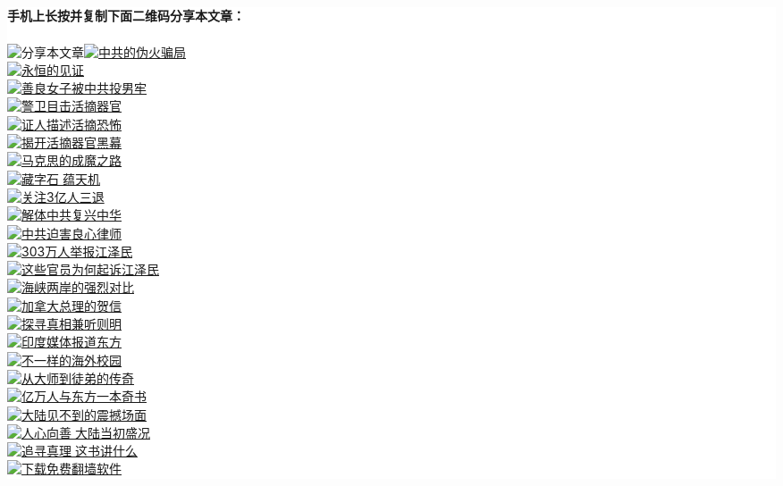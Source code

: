 <strong>手机上长按并复制下面二维码分享本文章：</strong><br><br><img src="http://www.szzd.org/v.php?action=qrcode&url=https://github.com/jddrbr3603/djy/blob/master/gb/15/7/12/n4478482.md%231" title="分享本文章"></td><td VALIGN=TOP><a href="https://github.com/jddrbr3603/djy/blob/master/gb/16/1/21/n4622075.md?dfh#1" target="_blank"><img src="https://raw.githubusercontent.com/jddrbr3603/djy/master/gb/300/wei-f1.jpg" title="中共的伪火骗局"  alt="中共的伪火骗局"></a><br><a href="https://github.com/jddrbr3603/www/blob/master/README.md?dfh#9" target="_blank"><img src="https://raw.githubusercontent.com/jddrbr3603/djy/master/gb/300/yong-h.jpg" title="永恒的见证"  alt="永恒的见证"></a><br><a href="https://github.com/jddrbr3603/djy/blob/master/gb/13/9/29/n3974789.md?dfh#1" target="_blank"><img src="https://raw.githubusercontent.com/jddrbr3603/djy/master/gb/300/shang-lnz.jpg" title="善良女子被中共投男牢"  alt="善良女子被中共投男牢"></a><br><a href="https://github.com/jddrbr3603/djy/blob/master/gb/16/3/16/n4663449.md?dfh#1" target="_blank"><img src="https://raw.githubusercontent.com/jddrbr3603/djy/master/gb/300/huo-z3.jpg" title="警卫目击活摘器官"  alt="警卫目击活摘器官"></a><br><a href="https://github.com/jddrbr3603/djy/blob/master/gb/16/8/7/n8177641.md?dfh#1" target="_blank"><img src="https://raw.githubusercontent.com/jddrbr3603/djy/master/gb/300/huo-z4.jpg" title="证人描述活摘恐怖"  alt="证人描述活摘恐怖"></a><br><a href="https://github.com/jddrbr3603/djy/blob/master/gb/10/4/19/n2881569.md?dfh#1" target="_blank"><img src="https://raw.githubusercontent.com/jddrbr3603/djy/master/gb/300/huo-z1.jpg" title="揭开活摘器官黑幕"  alt="揭开活摘器官黑幕"></a><br><a href="https://github.com/jddrbr3603/djy/blob/master/gb/10/11/7/n3077476.md?dfh#1" target="_blank"><img src="https://raw.githubusercontent.com/jddrbr3603/djy/master/gb/300/ma-ks.jpg" title="马克思的成魔之路"  alt="马克思的成魔之路"></a><br><a href="https://github.com/jddrbr3603/djy/blob/master/gb/14/6/9/n4173977.md?dfh#1" target="_blank"><img src="https://raw.githubusercontent.com/jddrbr3603/djy/master/gb/300/chang-zs.jpg" title="藏字石 蕴天机"  alt="藏字石 蕴天机"></a><br><a href="https://github.com/jddrbr3603/djy/blob/master/gb/18/5/10/n10381511.md?dfh#1" target="_blank"><img src="https://raw.githubusercontent.com/jddrbr3603/djy/master/gb/300/st1.jpg" title="关注3亿人三退"  alt="关注3亿人三退"></a><br><a href="https://github.com/jddrbr3603/djy/blob/master/gb/18/3/21/n10237682.md?dfh#1" target="_blank"><img src="https://raw.githubusercontent.com/jddrbr3603/djy/master/gb/300/jie-t.jpg" title="解体中共复兴中华"  alt="解体中共复兴中华"></a><br><a href="https://github.com/jddrbr3603/djy/blob/master/gb/9/2/9/n2422991.md?dfh#1" target="_blank"><img src="https://raw.githubusercontent.com/jddrbr3603/djy/master/gb/300/gao-zs.jpg" title="中共迫害良心律师"  alt="中共迫害良心律师"></a><br><a href="https://github.com/jddrbr3603/djy/blob/master/gb/18/12/9/n10900044.md?dfh#1" target="_blank"><img src="https://raw.githubusercontent.com/jddrbr3603/djy/master/gb/300/sj1.jpg" title="303万人举报江泽民"  alt="303万人举报江泽民"></a><br><a href="https://github.com/jddrbr3603/djy/blob/master/gb/18/8/28/n10672014.md?dfh#1" target="_blank"><img src="https://raw.githubusercontent.com/jddrbr3603/djy/master/gb/300/sj2.jpg" title="这些官员为何起诉江泽民"  alt="这些官员为何起诉江泽民"></a><br><a href="https://github.com/jddrbr3603/djy/blob/master/gb/8/12/18/n2367165.md?dfh#1" target="_blank"><img src="https://raw.githubusercontent.com/jddrbr3603/djy/master/gb/300/liangan.jpg" title="海峡两岸的强烈对比"  alt="海峡两岸的强烈对比"></a><br><a href="https://github.com/jddrbr3603/djy/blob/master/gb/15/12/10/n4593139.md?dfh#1" target="_blank"><img src="https://raw.githubusercontent.com/jddrbr3603/djy/master/gb/300/jia-ndzl.jpg" title="加拿大总理的贺信"  alt="加拿大总理的贺信"></a><br><a href="https://github.com/jddrbr3603/djy/blob/master/gb/11/6/17/n3289382.md?dfh#1" target="_blank"><img src="https://raw.githubusercontent.com/jddrbr3603/djy/master/gb/300/xiao-wd.jpg" title="探寻真相兼听则明"  alt="探寻真相兼听则明"></a><br><a href="https://github.com/jddrbr3603/djy/blob/master/gb/18/10/27/n10812623.md?dfh#1" target="_blank"><img src="https://raw.githubusercontent.com/jddrbr3603/djy/master/gb/300/yindu.jpg" title="印度媒体报道东方"  alt="印度媒体报道东方"></a><br><a href="https://github.com/jddrbr3603/djy/blob/master/gb/18/6/9/n10469652.md?dfh#1" target="_blank"><img src="https://raw.githubusercontent.com/jddrbr3603/djy/master/gb/300/xie-j.jpg" title="不一样的海外校园"  alt="不一样的海外校园"></a><br><a href="https://github.com/jddrbr3603/djy/blob/master/gb/7/4/5/n1669415.md?dfh#1" target="_blank"><img src="https://raw.githubusercontent.com/jddrbr3603/djy/master/gb/300/li-up.jpg" title="从大师到徒弟的传奇"  alt="从大师到徒弟的传奇"></a><br><a href="https://github.com/jddrbr3603/djy/blob/master/gb/17/5/26/n9191512.md?dfh#1" target="_blank"><img src="https://raw.githubusercontent.com/jddrbr3603/djy/master/gb/300/zfl2.jpg" title="亿万人与东方一本奇书"  alt="亿万人与东方一本奇书"></a><br><a href="https://github.com/jddrbr3603/djy/blob/master/gb/13/11/27/n4020290.md?dfh#1" target="_blank"><img src="https://raw.githubusercontent.com/jddrbr3603/djy/master/gb/300/zhen-h.jpg" title="大陆见不到的震撼场面"  alt="大陆见不到的震撼场面"></a><br><a href="https://github.com/jddrbr3603/djy/blob/master/gb/15/7/17/n4482910.md?dfh#1" target="_blank"><img src="https://raw.githubusercontent.com/jddrbr3603/djy/master/gb/300/dalu-sk.jpg" title="人心向善 大陆当初盛况"  alt="人心向善 大陆当初盛况"></a><br><a href="https://github.com/jddrbr3603/djy/blob/master/gb/19/1/5/n10955468.md?dfh#1" target="_blank"><img src="https://raw.githubusercontent.com/jddrbr3603/djy/master/gb/300/zfl1.jpg" title="追寻真理 这书讲什么"  alt="追寻真理 这书讲什么"></a><br><a href="https://github.com/jddrbr3603/www/blob/master/README.md?dfh#1" target="_blank"><img src="https://raw.githubusercontent.com/jddrbr3603/djy/master/gb/300/fq1.jpg" title="下载免费翻墙软件"  alt="下载免费翻墙软件"></a><br></td></tr></table>
